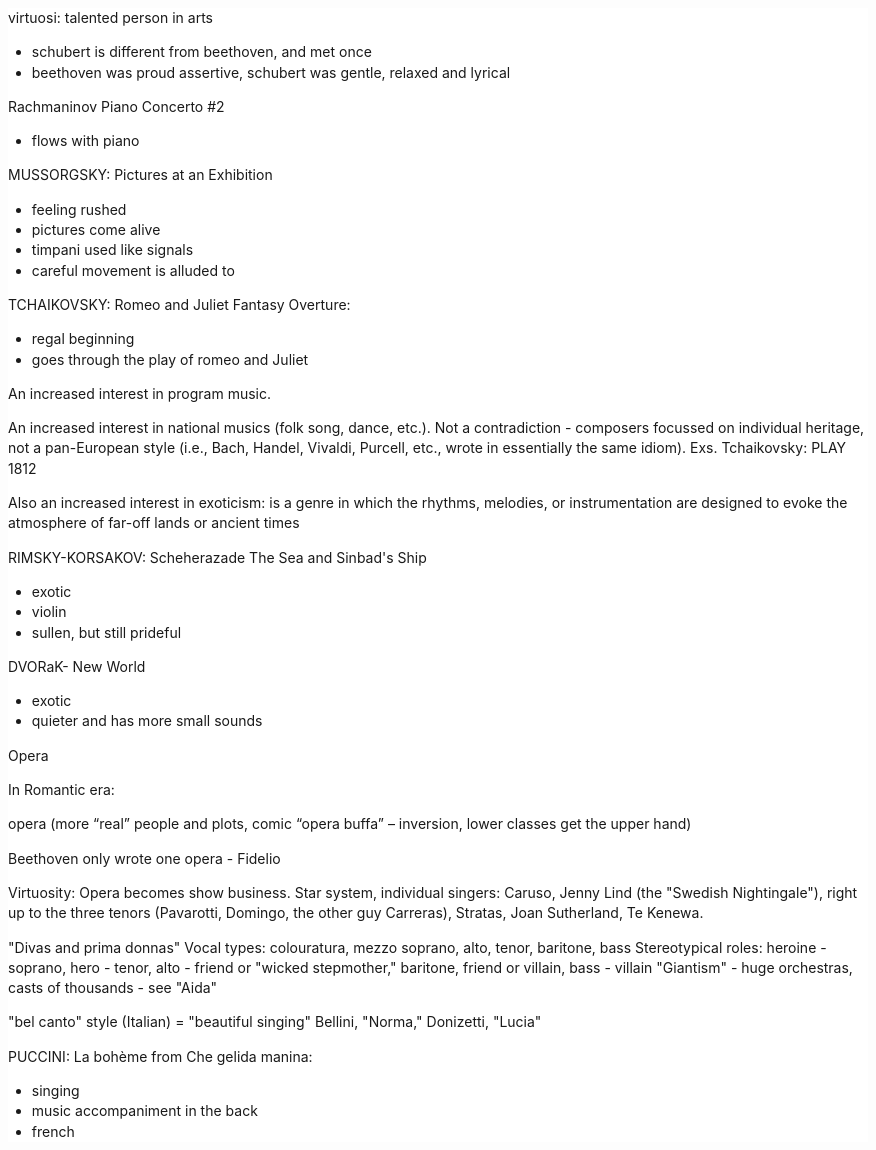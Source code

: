 virtuosi: talented person in arts
- schubert is different from beethoven, and met once
- beethoven was proud assertive, schubert was gentle, relaxed and lyrical

Rachmaninov Piano Concerto \#2
- flows with piano

MUSSORGSKY: Pictures at an Exhibition
- feeling rushed
- pictures come alive
- timpani used like signals
- careful movement is alluded to

TCHAIKOVSKY: Romeo and Juliet Fantasy Overture:
- regal beginning
- goes through the play of romeo and Juliet

An increased interest in program music.

An increased interest in national musics (folk song, dance, etc.). Not a contradiction - composers focussed on individual heritage, not a pan-European style (i.e., Bach, Handel, Vivaldi, Purcell, etc., wrote in essentially the same idiom). Exs. Tchaikovsky: PLAY 1812

Also an increased interest in exoticism: is a genre in which the rhythms, melodies, or instrumentation are designed to evoke the atmosphere of far-off lands or ancient times

 RIMSKY-KORSAKOV: Scheherazade
 The Sea and Sinbad's Ship
 - exotic
 - violin
 - sullen, but still prideful

DVORaK- New World
- exotic
- quieter and has more small sounds

Opera

In Romantic era:

opera (more “real” people and plots, comic “opera buffa” – inversion, lower classes get the upper hand)

Beethoven only wrote one opera - Fidelio

Virtuosity: Opera becomes show business. Star system, individual singers: Caruso, Jenny Lind (the "Swedish Nightingale"), right up to the three tenors (Pavarotti, Domingo, the other guy Carreras), Stratas, Joan Sutherland, Te Kenewa.

"Divas and prima donnas"
Vocal types: colouratura, mezzo soprano, alto, tenor, baritone, bass
Stereotypical roles: heroine - soprano, hero - tenor, alto - friend or "wicked stepmother," baritone, friend or villain, bass - villain
"Giantism" - huge orchestras, casts of thousands - see "Aida"

"bel canto" style (Italian) = "beautiful singing" Bellini, "Norma," Donizetti, "Lucia"

PUCCINI: La bohème from Che gelida manina:
- singing
- music accompaniment in the back
- french
